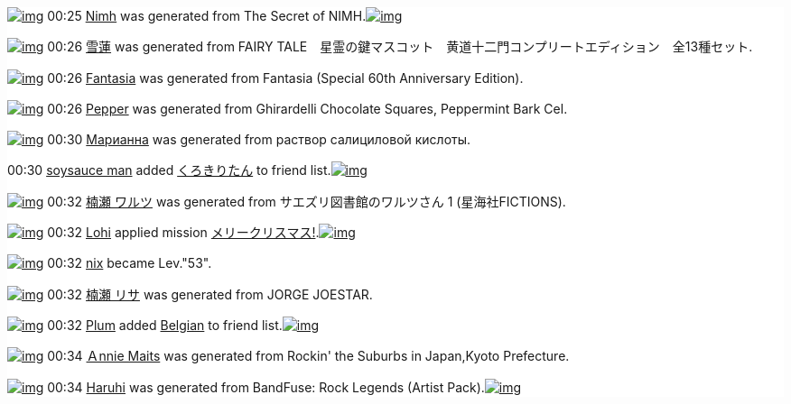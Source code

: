 [![img](http://kacdn04.appspot.com/5706979670491136/74d6.png)](http://www.barcodekanojo.com/kanojo/2702625/Nimh) 00:25 [Nimh](http://www.barcodekanojo.com/kanojo/2702625/Nimh) was generated from The Secret of NIMH.[![img](http://kacdn02.appspot.com/6570122604969984/bd62.jpg)](http://www.barcodekanojo.com/product_images/barcode/3228699/1318953283/movie.jpg)

[![img](http://kacdn03.appspot.com/6169109293170688/9361.png)](http://www.barcodekanojo.com/kanojo/2702626/%E9%9B%AA%E8%93%AE) 00:26 [雪蓮](http://www.barcodekanojo.com/kanojo/2702626/%E9%9B%AA%E8%93%AE) was generated from FAIRY TALE　星霊の鍵マスコット　黄道十二門コンプリートエディション　全13種セット.

[![img](http://kacdn03.appspot.com/4988873755066368/ec01.png)](http://www.barcodekanojo.com/kanojo/2702627/Fantasia) 00:26 [Fantasia](http://www.barcodekanojo.com/kanojo/2702627/Fantasia) was generated from Fantasia (Special 60th Anniversary Edition).

[![img](http://kacdn01.appspot.com/6167957705064448/96ce.png)](http://www.barcodekanojo.com/kanojo/2702628/Pepper) 00:26 [Pepper](http://www.barcodekanojo.com/kanojo/2702628/Pepper) was generated from Ghirardelli Chocolate Squares, Peppermint Bark Cel.

[![img](http://kacdn05.appspot.com/6272077107560448/a704.png)](http://www.barcodekanojo.com/kanojo/2702629/%D0%9C%D0%B0%D1%80%D0%B8%D0%B0%D0%BD%D0%BD%D0%B0) 00:30 [Марианна](http://www.barcodekanojo.com/kanojo/2702629/%D0%9C%D0%B0%D1%80%D0%B8%D0%B0%D0%BD%D0%BD%D0%B0) was generated from раствор салициловой кислоты.

00:30 [soysauce man](http://www.barcodekanojo.com/user/420505/soysauce%20man) added [くろきりたん](http://www.barcodekanojo.com/kanojo/368/%E3%81%8F%E3%82%8D%E3%81%8D%E3%82%8A%E3%81%9F%E3%82%93) to friend list.[![img](http://kacdn02.appspot.com/4524017901895680/558f.png)](http://www.barcodekanojo.com/kanojo/368/%E3%81%8F%E3%82%8D%E3%81%8D%E3%82%8A%E3%81%9F%E3%82%93)

[![img](http://kacdn04.appspot.com/6079589289820160/663b.png)](http://www.barcodekanojo.com/kanojo/2702630/%E6%A5%A0%E7%80%AC%20%E3%83%AF%E3%83%AB%E3%83%84) 00:32 [楠瀬 ワルツ](http://www.barcodekanojo.com/kanojo/2702630/%E6%A5%A0%E7%80%AC%20%E3%83%AF%E3%83%AB%E3%83%84) was generated from サエズリ図書館のワルツさん 1 (星海社FICTIONS).

[![img](http://kacdn02.appspot.com/4847243987255296/a30d.jpg)](http://www.barcodekanojo.com/user/427112/Lohi) 00:32 [Lohi](http://www.barcodekanojo.com/user/427112/Lohi) applied mission [メリークリスマス!](http://www.barcodekanojo.com/kanojo/2701863/%E3%83%A6%E3%83%AA).[![img](http://kacdn04.appspot.com/6020691866419200/145f.png)](http://www.barcodekanojo.com/kanojo/2701863/%E3%83%A6%E3%83%AA)

[![img](http://kacdn03.appspot.com/4810826691117056/e07e.jpg)](http://www.barcodekanojo.com/user/285023/nix) 00:32 [nix](http://www.barcodekanojo.com/user/285023/nix) became Lev."53".

[![img](http://kacdn05.appspot.com/6076553016377344/c2cd.png)](http://www.barcodekanojo.com/kanojo/2702631/%E6%A5%A0%E7%80%AC%20%E3%83%AA%E3%82%B5) 00:32 [楠瀬 リサ](http://www.barcodekanojo.com/kanojo/2702631/%E6%A5%A0%E7%80%AC%20%E3%83%AA%E3%82%B5) was generated from JORGE JOESTAR.

[![img](http://kacdn05.appspot.com/4644984313610240/2466d.jpg)](http://www.barcodekanojo.com/user/334009/Plum) 00:32 [Plum](http://www.barcodekanojo.com/user/334009/Plum) added [Belgian](http://www.barcodekanojo.com/kanojo/707553/Belgian) to friend list.[![img](http://kacdn03.appspot.com/5255407345860608/eab2.png)](http://www.barcodekanojo.com/kanojo/707553/Belgian)

[![img](http://kacdn05.appspot.com/5690623898157056/474b.png)](http://www.barcodekanojo.com/kanojo/2702632/%EF%BC%A1nnie%20Maits) 00:34 [Ａnnie Maits](http://www.barcodekanojo.com/kanojo/2702632/%EF%BC%A1nnie%20Maits) was generated from Rockin' the Suburbs in Japan,Kyoto Prefecture.

[![img](http://kacdn05.appspot.com/5193781544484864/b9c5.png)](http://www.barcodekanojo.com/kanojo/2702633/Haruhi) 00:34 [Haruhi](http://www.barcodekanojo.com/kanojo/2702633/Haruhi) was generated from BandFuse: Rock Legends (Artist Pack).[![img](http://kacdn01.appspot.com/5894033012424704/a5fa.jpg)](http://www.barcodekanojo.com/product_images/barcode/5227060/1387640014/50x50xBandFuse,P3A,P20Rock,P20Legends,P20,P28Artist,P20Pack,P29.jpg,qw=88,ah=88.pagespeed.ic.pfo4M07GDZ.jpg)
